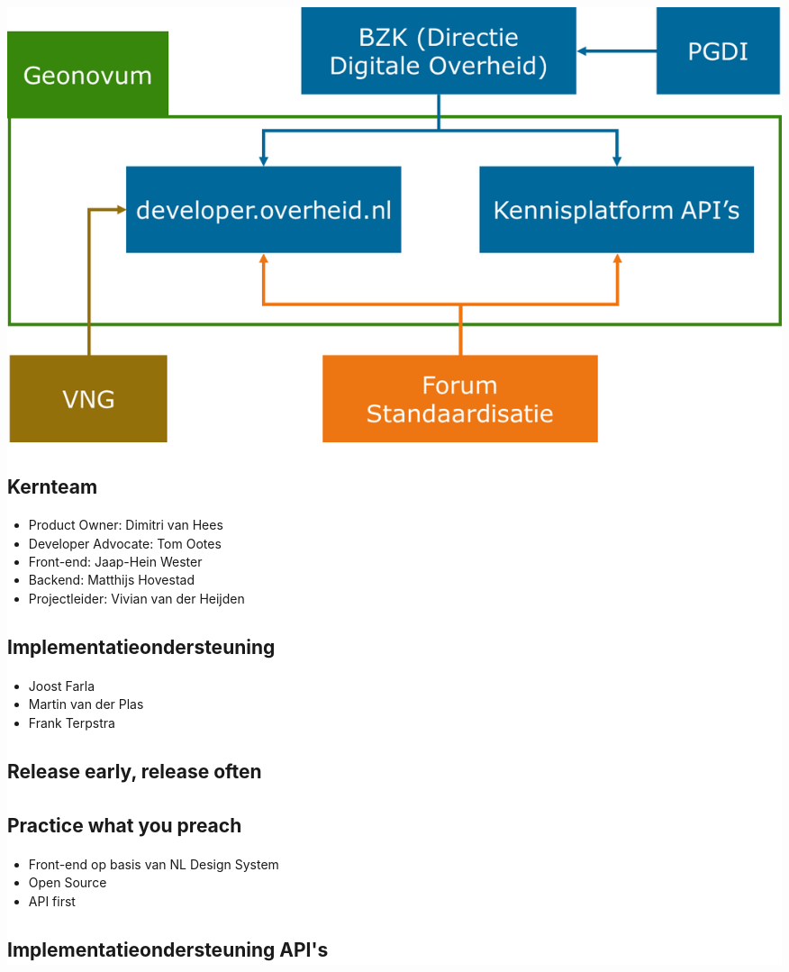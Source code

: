 ![organisatie](./organisatie.png)

## Kernteam

- Product Owner: Dimitri van Hees
- Developer Advocate: Tom Ootes
- Front-end: Jaap-Hein Wester
- Backend: Matthijs Hovestad
- Projectleider: Vivian van der Heijden

## Implementatieondersteuning

- Joost Farla
- Martin van der Plas
- Frank Terpstra

## Release early, release often


## Practice what you preach

- Front-end op basis van NL Design System
- Open Source
- API first

## Implementatieondersteuning API's
